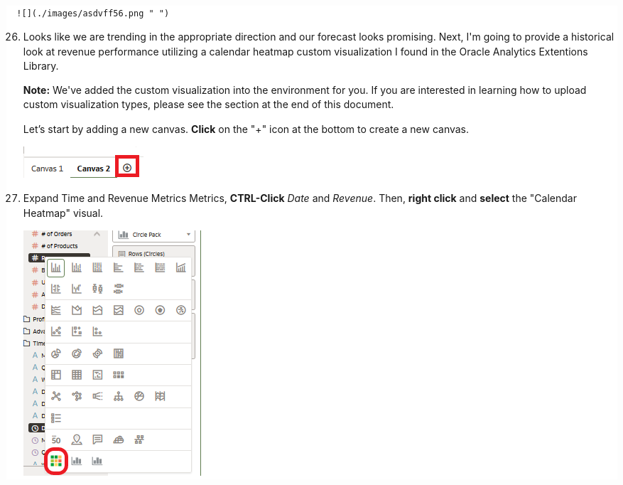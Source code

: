       ![](./images/asdvff56.png " ")

26.   Looks like we are trending in the appropriate direction and our forecast looks promising.  Next, I'm going to provide a historical look at revenue performance utilizing a calendar heatmap 
      custom visualization I found in the Oracle Analytics Extentions Library.  

      **Note:**  We've added the custom visualization into the environment for you. If you are interested in learning how to upload custom visualization types, please see the section at the end 
      of this document.

      Let’s start by adding a new canvas. **Click** on the "+" icon at the bottom to create a new canvas.

      ![](./images/asdvff27.png " ")
   
27.   Expand Time and Revenue Metrics Metrics, **CTRL-Click** *Date* and *Revenue*. Then, **right click** and **select**
      the "Calendar Heatmap" visual.  

      ![](./images/asdvff31.png " ")
